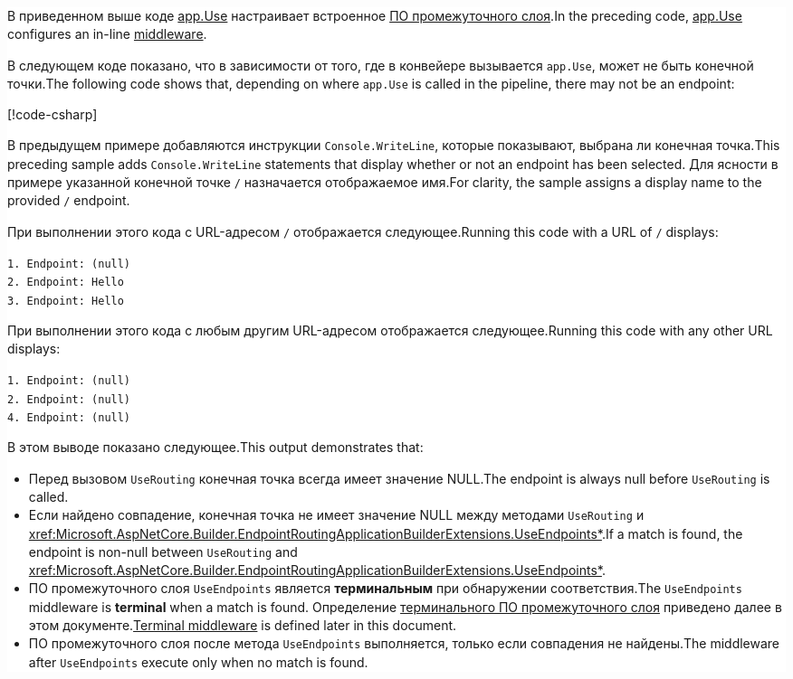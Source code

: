 <span data-ttu-id="87fc2-199">В приведенном выше коде [app.Use](xref:Microsoft.AspNetCore.Builder.UseExtensions.Use*) настраивает встроенное [ПО промежуточного слоя](xref:fundamentals/middleware/index).</span><span class="sxs-lookup"><span data-stu-id="87fc2-199">In the preceding code, [app.Use](xref:Microsoft.AspNetCore.Builder.UseExtensions.Use*) configures an in-line [middleware](xref:fundamentals/middleware/index).</span></span>

<a name="mt"></a>

<span data-ttu-id="87fc2-200">В следующем коде показано, что в зависимости от того, где в конвейере вызывается `app.Use`, может не быть конечной точки.</span><span class="sxs-lookup"><span data-stu-id="87fc2-200">The following code shows that, depending on where `app.Use` is called in the pipeline, there may not be an endpoint:</span></span>

[!code-csharp[](routing/samples/3.x/RoutingSample/MiddlewareFlowStartup.cs?name=snippet)]

<span data-ttu-id="87fc2-201">В предыдущем примере добавляются инструкции `Console.WriteLine`, которые показывают, выбрана ли конечная точка.</span><span class="sxs-lookup"><span data-stu-id="87fc2-201">This preceding sample adds `Console.WriteLine` statements that display whether or not an endpoint has been selected.</span></span> <span data-ttu-id="87fc2-202">Для ясности в примере указанной конечной точке `/` назначается отображаемое имя.</span><span class="sxs-lookup"><span data-stu-id="87fc2-202">For clarity, the sample assigns a display name to the provided `/` endpoint.</span></span>

<span data-ttu-id="87fc2-203">При выполнении этого кода с URL-адресом `/` отображается следующее.</span><span class="sxs-lookup"><span data-stu-id="87fc2-203">Running this code with a URL of `/` displays:</span></span>

```txt
1. Endpoint: (null)
2. Endpoint: Hello
3. Endpoint: Hello
```

<span data-ttu-id="87fc2-204">При выполнении этого кода с любым другим URL-адресом отображается следующее.</span><span class="sxs-lookup"><span data-stu-id="87fc2-204">Running this code with any other URL displays:</span></span>

```txt
1. Endpoint: (null)
2. Endpoint: (null)
4. Endpoint: (null)
```

<span data-ttu-id="87fc2-205">В этом выводе показано следующее.</span><span class="sxs-lookup"><span data-stu-id="87fc2-205">This output demonstrates that:</span></span>

* <span data-ttu-id="87fc2-206">Перед вызовом `UseRouting` конечная точка всегда имеет значение NULL.</span><span class="sxs-lookup"><span data-stu-id="87fc2-206">The endpoint is always null before `UseRouting` is called.</span></span>
* <span data-ttu-id="87fc2-207">Если найдено совпадение, конечная точка не имеет значение NULL между методами `UseRouting` и <xref:Microsoft.AspNetCore.Builder.EndpointRoutingApplicationBuilderExtensions.UseEndpoints*>.</span><span class="sxs-lookup"><span data-stu-id="87fc2-207">If a match is found, the endpoint is non-null between `UseRouting` and <xref:Microsoft.AspNetCore.Builder.EndpointRoutingApplicationBuilderExtensions.UseEndpoints*>.</span></span>
* <span data-ttu-id="87fc2-208">ПО промежуточного слоя `UseEndpoints` является **терминальным** при обнаружении соответствия.</span><span class="sxs-lookup"><span data-stu-id="87fc2-208">The `UseEndpoints` middleware is **terminal** when a match is found.</span></span> <span data-ttu-id="87fc2-209">Определение [терминального ПО промежуточного слоя](#tm) приведено далее в этом документе.</span><span class="sxs-lookup"><span data-stu-id="87fc2-209">[Terminal middleware](#tm) is defined later in this document.</span></span>
* <span data-ttu-id="87fc2-210">ПО промежуточного слоя после метода `UseEndpoints` выполняется, только если совпадения не найдены.</span><span class="sxs-lookup"><span data-stu-id="87fc2-210">The middleware after `UseEndpoints` execute only when no match is found.</span></span>
